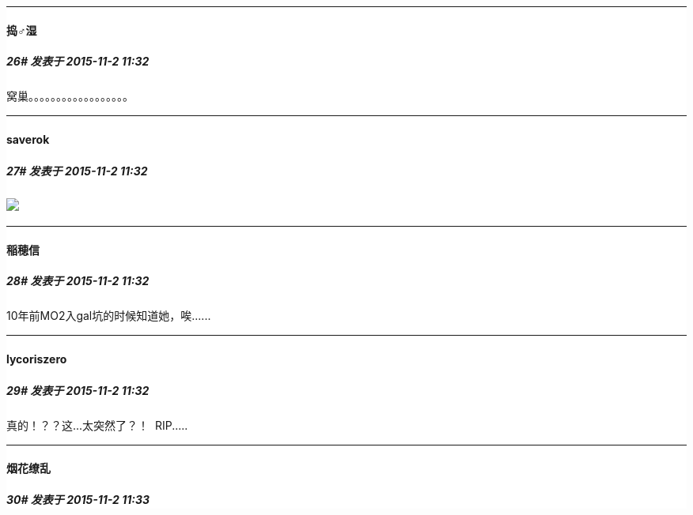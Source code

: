 
-----

####  捣♂湿  
##### 26#       发表于 2015-11-2 11:32




窝巢。。。。。。。。。。。。。。。。。。







-----

####  saverok  
##### 27#       发表于 2015-11-2 11:32



<img src="https://static.saraba1st.com/image/smiley/face/06.gif" referrerpolicy="no-referrer">







-----

####  稲穂信  
##### 28#       发表于 2015-11-2 11:32




10年前MO2入gal坑的时候知道她，唉......







-----

####  lycoriszero  
##### 29#       发表于 2015-11-2 11:32




真的！？？这...太突然了？！  RIP.....







-----

####  烟花缭乱  
##### 30#       发表于 2015-11-2 11:33
